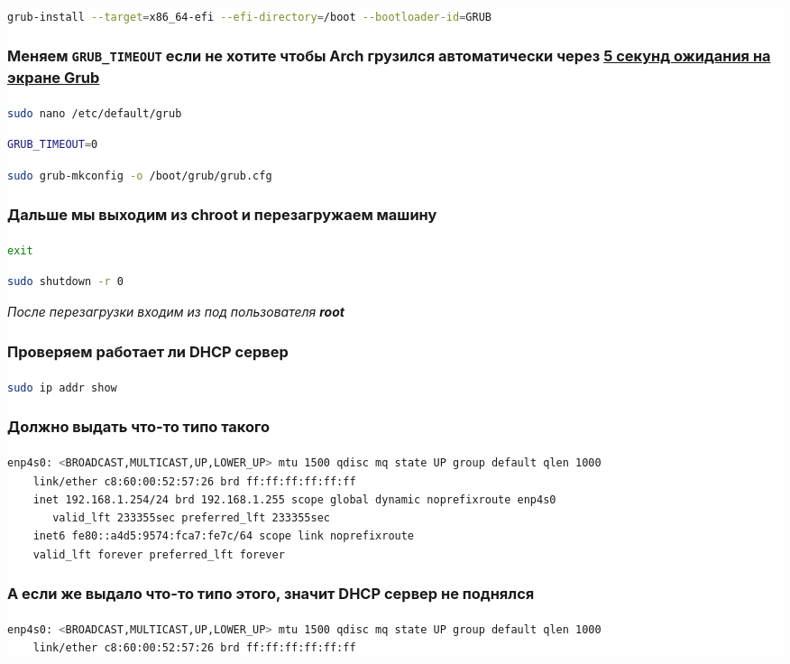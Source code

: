 ```bash
grub-install --target=x86_64-efi --efi-directory=/boot --bootloader-id=GRUB
```

### Меняем ```GRUB_TIMEOUT``` если не хотите чтобы Arch грузился автоматически через [5 секунд ожидания на экране Grub](https://gist.github.com/tz4678/bd33f94ab96c96bc6719035fcac2b807#%D1%83%D1%81%D1%82%D0%B0%D0%BD%D0%BE%D0%B2%D0%BA%D0%B0-grub)


```bash
sudo nano /etc/default/grub
```

```bash
GRUB_TIMEOUT=0
```

```bash
sudo grub-mkconfig -o /boot/grub/grub.cfg
```

### Дальше мы выходим из chroot и перезагружаем машину

```bash
exit
```

```bash
sudo shutdown -r 0
```

*После перезагрузки входим из под пользователя **root***

### Проверяем работает ли DHCP сервер

```bash
sudo ip addr show
```

### Должно выдать что-то типо такого


```bash
enp4s0: <BROADCAST,MULTICAST,UP,LOWER_UP> mtu 1500 qdisc mq state UP group default qlen 1000
    link/ether c8:60:00:52:57:26 brd ff:ff:ff:ff:ff:ff
    inet 192.168.1.254/24 brd 192.168.1.255 scope global dynamic noprefixroute enp4s0
       valid_lft 233355sec preferred_lft 233355sec
    inet6 fe80::a4d5:9574:fca7:fe7c/64 scope link noprefixroute
    valid_lft forever preferred_lft forever
```

### А если же выдало что-то типо этого, значит DHCP сервер не поднялся

```bash
enp4s0: <BROADCAST,MULTICAST,UP,LOWER_UP> mtu 1500 qdisc mq state UP group default qlen 1000
    link/ether c8:60:00:52:57:26 brd ff:ff:ff:ff:ff:ff
```
